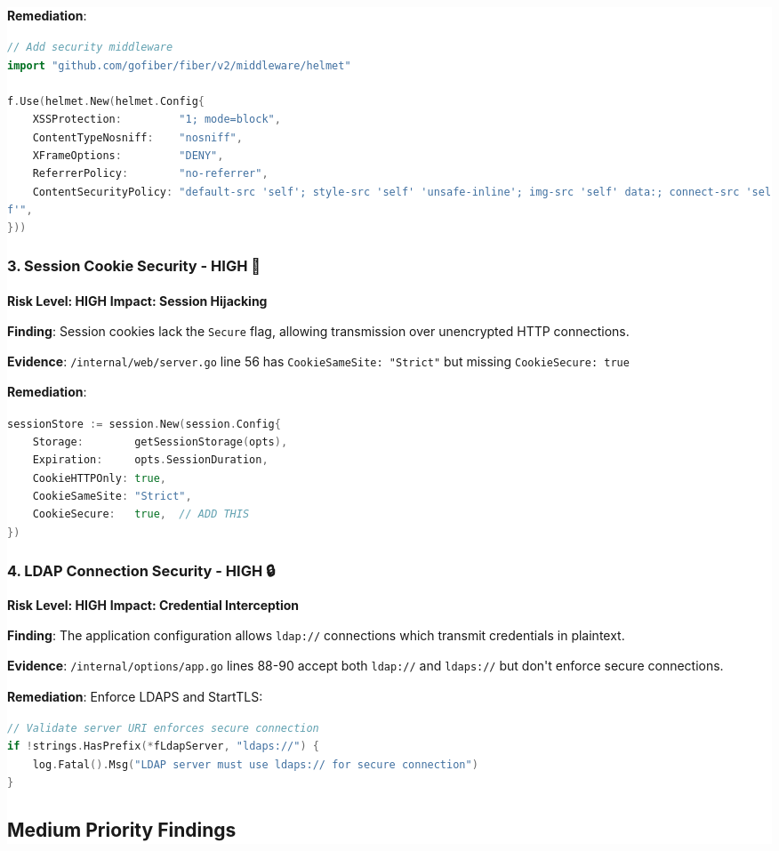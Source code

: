 **Remediation**:
```go
// Add security middleware
import "github.com/gofiber/fiber/v2/middleware/helmet"

f.Use(helmet.New(helmet.Config{
    XSSProtection:         "1; mode=block",
    ContentTypeNosniff:    "nosniff",
    XFrameOptions:         "DENY",
    ReferrerPolicy:        "no-referrer",
    ContentSecurityPolicy: "default-src 'self'; style-src 'self' 'unsafe-inline'; img-src 'self' data:; connect-src 'self'",
}))
```

### 3. Session Cookie Security - HIGH 🍪
**Risk Level: HIGH**
**Impact: Session Hijacking**

**Finding**: Session cookies lack the `Secure` flag, allowing transmission over unencrypted HTTP connections.

**Evidence**: `/internal/web/server.go` line 56 has `CookieSameSite: "Strict"` but missing `CookieSecure: true`

**Remediation**:
```go
sessionStore := session.New(session.Config{
    Storage:        getSessionStorage(opts),
    Expiration:     opts.SessionDuration,
    CookieHTTPOnly: true,
    CookieSameSite: "Strict",
    CookieSecure:   true,  // ADD THIS
})
```

### 4. LDAP Connection Security - HIGH 🔒
**Risk Level: HIGH**
**Impact: Credential Interception**

**Finding**: The application configuration allows `ldap://` connections which transmit credentials in plaintext.

**Evidence**: `/internal/options/app.go` lines 88-90 accept both `ldap://` and `ldaps://` but don't enforce secure connections.

**Remediation**: Enforce LDAPS and StartTLS:
```go
// Validate server URI enforces secure connection
if !strings.HasPrefix(*fLdapServer, "ldaps://") {
    log.Fatal().Msg("LDAP server must use ldaps:// for secure connection")
}
```

## Medium Priority Findings
